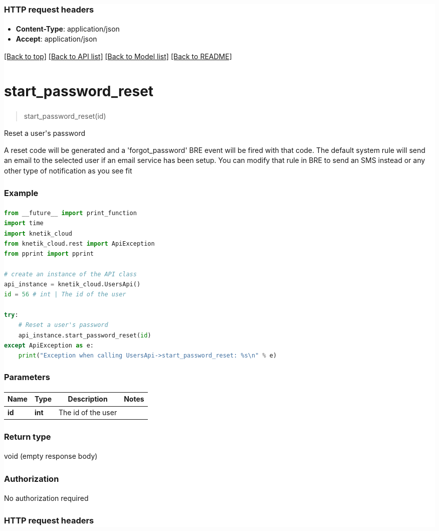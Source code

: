 ### HTTP request headers

 - **Content-Type**: application/json
 - **Accept**: application/json

[[Back to top]](#) [[Back to API list]](../README.md#documentation-for-api-endpoints) [[Back to Model list]](../README.md#documentation-for-models) [[Back to README]](../README.md)

# **start_password_reset**
> start_password_reset(id)

Reset a user's password

A reset code will be generated and a 'forgot_password' BRE event will be fired with that code.  The default system rule will send an email to the selected user if an email service has been setup. You can modify that rule in BRE to send an SMS instead or any other type of notification as you see fit

### Example 
```python
from __future__ import print_function
import time
import knetik_cloud
from knetik_cloud.rest import ApiException
from pprint import pprint

# create an instance of the API class
api_instance = knetik_cloud.UsersApi()
id = 56 # int | The id of the user

try: 
    # Reset a user's password
    api_instance.start_password_reset(id)
except ApiException as e:
    print("Exception when calling UsersApi->start_password_reset: %s\n" % e)
```

### Parameters

Name | Type | Description  | Notes
------------- | ------------- | ------------- | -------------
 **id** | **int**| The id of the user | 

### Return type

void (empty response body)

### Authorization

No authorization required

### HTTP request headers
